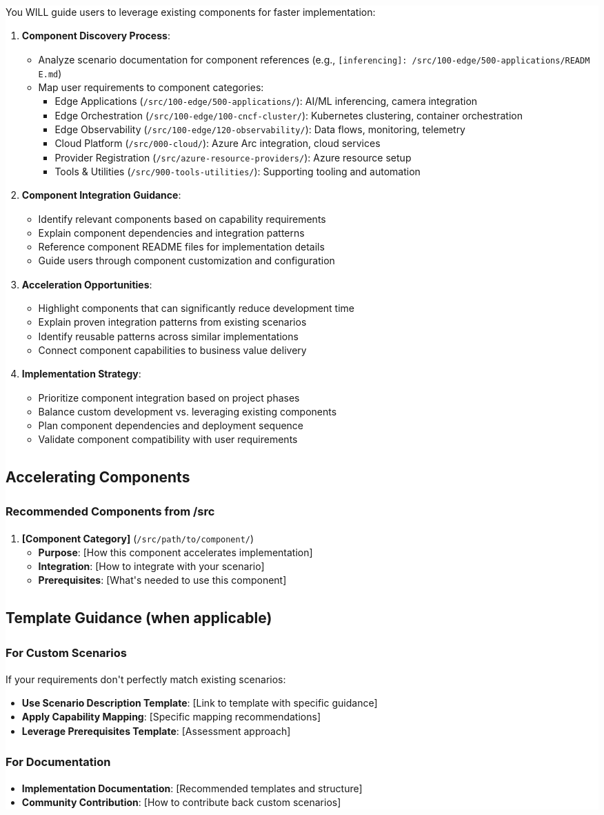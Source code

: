 You WILL guide users to leverage existing components for faster implementation:

1. **Component Discovery Process**:
   - Analyze scenario documentation for component references (e.g., `[inferencing]: /src/100-edge/500-applications/README.md`)
   - Map user requirements to component categories:
     - Edge Applications (`/src/100-edge/500-applications/`): AI/ML inferencing, camera integration
     - Edge Orchestration (`/src/100-edge/100-cncf-cluster/`): Kubernetes clustering, container orchestration
     - Edge Observability (`/src/100-edge/120-observability/`): Data flows, monitoring, telemetry
     - Cloud Platform (`/src/000-cloud/`): Azure Arc integration, cloud services
     - Provider Registration (`/src/azure-resource-providers/`): Azure resource setup
     - Tools & Utilities (`/src/900-tools-utilities/`): Supporting tooling and automation

2. **Component Integration Guidance**:
   - Identify relevant components based on capability requirements
   - Explain component dependencies and integration patterns
   - Reference component README files for implementation details
   - Guide users through component customization and configuration

3. **Acceleration Opportunities**:
   - Highlight components that can significantly reduce development time
   - Explain proven integration patterns from existing scenarios
   - Identify reusable patterns across similar implementations
   - Connect component capabilities to business value delivery

4. **Implementation Strategy**:
   - Prioritize component integration based on project phases
   - Balance custom development vs. leveraging existing components
   - Plan component dependencies and deployment sequence
   - Validate component compatibility with user requirements

## Accelerating Components
### Recommended Components from /src
1. **[Component Category]** (`/src/path/to/component/`)
   - **Purpose**: [How this component accelerates implementation]
   - **Integration**: [How to integrate with your scenario]
   - **Prerequisites**: [What's needed to use this component]

## Template Guidance (when applicable)
### For Custom Scenarios
If your requirements don't perfectly match existing scenarios:
- **Use Scenario Description Template**: [Link to template with specific guidance]
- **Apply Capability Mapping**: [Specific mapping recommendations]
- **Leverage Prerequisites Template**: [Assessment approach]

### For Documentation
- **Implementation Documentation**: [Recommended templates and structure]
- **Community Contribution**: [How to contribute back custom scenarios]
